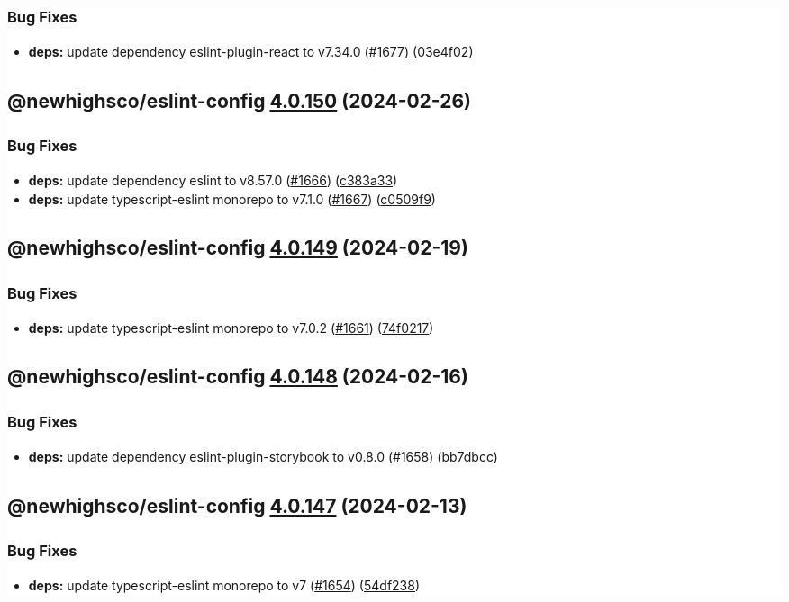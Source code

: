 
### Bug Fixes

* **deps:** update dependency eslint-plugin-react to v7.34.0 ([#1677](https://github.com/newhighsco/config/issues/1677)) ([03e4f02](https://github.com/newhighsco/config/commit/03e4f02a997ab1a89af6bcbda8bc5db2d0fa2a7e))

## @newhighsco/eslint-config [4.0.150](https://github.com/newhighsco/config/compare/@newhighsco/eslint-config@4.0.149...@newhighsco/eslint-config@4.0.150) (2024-02-26)


### Bug Fixes

* **deps:** update dependency eslint to v8.57.0 ([#1666](https://github.com/newhighsco/config/issues/1666)) ([c383a33](https://github.com/newhighsco/config/commit/c383a33c996ff3308fd6c42cca40747e2a91520b))
* **deps:** update typescript-eslint monorepo to v7.1.0 ([#1667](https://github.com/newhighsco/config/issues/1667)) ([c0509f9](https://github.com/newhighsco/config/commit/c0509f91a54e6d1bfd4a3c24a26095969d975f06))

## @newhighsco/eslint-config [4.0.149](https://github.com/newhighsco/config/compare/@newhighsco/eslint-config@4.0.148...@newhighsco/eslint-config@4.0.149) (2024-02-19)


### Bug Fixes

* **deps:** update typescript-eslint monorepo to v7.0.2 ([#1661](https://github.com/newhighsco/config/issues/1661)) ([74f0217](https://github.com/newhighsco/config/commit/74f0217575c873403b69abe46ec371e7fef471ae))

## @newhighsco/eslint-config [4.0.148](https://github.com/newhighsco/config/compare/@newhighsco/eslint-config@4.0.147...@newhighsco/eslint-config@4.0.148) (2024-02-16)


### Bug Fixes

* **deps:** update dependency eslint-plugin-storybook to v0.8.0 ([#1658](https://github.com/newhighsco/config/issues/1658)) ([bb7dbcc](https://github.com/newhighsco/config/commit/bb7dbcc62c96578711c9e8d2a390edbd17603ac1))

## @newhighsco/eslint-config [4.0.147](https://github.com/newhighsco/config/compare/@newhighsco/eslint-config@4.0.146...@newhighsco/eslint-config@4.0.147) (2024-02-13)


### Bug Fixes

* **deps:** update typescript-eslint monorepo to v7 ([#1654](https://github.com/newhighsco/config/issues/1654)) ([54df238](https://github.com/newhighsco/config/commit/54df2382efd30b5949007e52feaad9cecde076f6))
